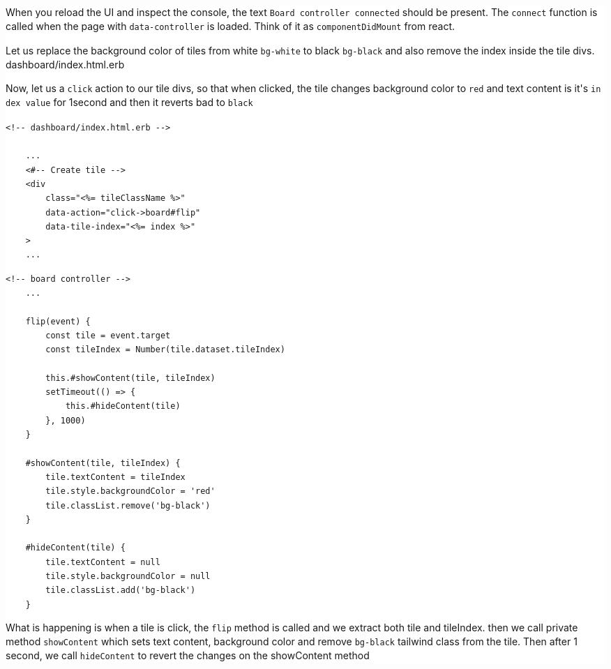 ```
```
When you reload the UI and inspect the console, the text `Board controller connected` should be present. The `connect` function is called when the page with `data-controller` is loaded. Think of it as `componentDidMount` from react.

Let us replace the background color of tiles from white `bg-white` to black `bg-black` and also remove the index inside the tile divs. dashboard/index.html.erb

Now, let us a `click` action to our tile divs, so that when clicked, the tile changes background color to `red` and text content is it's `index value` for 1second and then it reverts bad to `black`

```
<!-- dashboard/index.html.erb -->

    ...
    <#-- Create tile -->
    <div
        class="<%= tileClassName %>"
        data-action="click->board#flip"
        data-tile-index="<%= index %>"
    >
    ...

```

```
<!-- board controller -->
    ...

    flip(event) {
        const tile = event.target
        const tileIndex = Number(tile.dataset.tileIndex)

        this.#showContent(tile, tileIndex)
        setTimeout(() => {
            this.#hideContent(tile)
        }, 1000)
    }

    #showContent(tile, tileIndex) {
        tile.textContent = tileIndex
        tile.style.backgroundColor = 'red'
        tile.classList.remove('bg-black')
    }

    #hideContent(tile) {
        tile.textContent = null
        tile.style.backgroundColor = null
        tile.classList.add('bg-black')
    }
```

What is happening is when a tile is click, the `flip` method is called and we extract both tile and tileIndex. then we call private method `showContent` which sets text content, background color and remove `bg-black` tailwind class from the tile. Then after 1 second, we call `hideContent` to revert the changes on the showContent method
